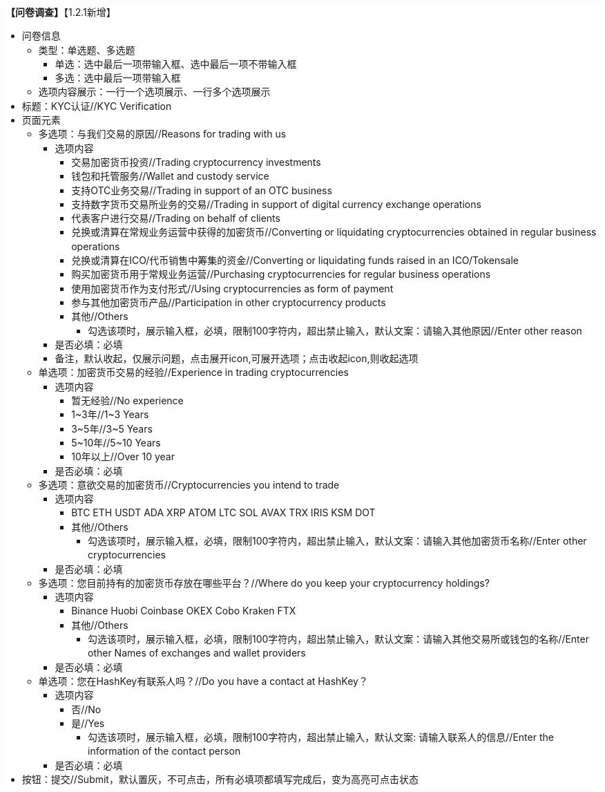 **【问卷调查】**【1.2.1新增】
* 问卷信息
  * 类型：单选题、多选题
    * 单选：选中最后一项带输入框、选中最后一项不带输入框
    * 多选：选中最后一项带输入框
  * 选项内容展示：一行一个选项展示、一行多个选项展示
* 标题：KYC认证//KYC Verification
* 页面元素
  * 多选项：与我们交易的原因//Reasons for trading with us
    * 选项内容
      * 交易加密货币投资//Trading cryptocurrency investments
      * 钱包和托管服务//Wallet and custody service
      * 支持OTC业务交易//Trading in support of an OTC business
      * 支持数字货币交易所业务的交易//Trading in support of digital currency exchange operations
      * 代表客户进行交易//Trading on behalf of clients
      * 兑换或清算在常规业务运营中获得的加密货币//Converting or liquidating cryptocurrencies obtained in regular business operations
      * 兑换或清算在ICO/代币销售中筹集的资金//Converting or liquidating funds raised in an ICO/Tokensale
      * 购买加密货币用于常规业务运营//Purchasing cryptocurrencies for regular business operations
      * 使用加密货币作为支付形式//Using cryptocurrencies as form of payment
      * 参与其他加密货币产品//Participation in other cryptocurrency products
      * 其他//Others
        * 勾选该项时，展示输入框，必填，限制100字符内，超出禁止输入，默认文案：请输入其他原因//Enter other reason
    * 是否必填：必填
    * 备注，默认收起，仅展示问题，点击展开icon,可展开选项；点击收起icon,则收起选项
  * 单选项：加密货币交易的经验//Experience in trading cryptocurrencies
    * 选项内容
      * 暂无经验//No experience
      * 1\~3年//1\~3 Years
      * 3\~5年//3\~5 Years
      * 5\~10年//5\~10 Years
      * 10年以上//Over 10 year
    * 是否必填：必填
  * 多选项：意欲交易的加密货币//Cryptocurrencies you intend to trade
    * 选项内容
      * BTC  ETH  USDT  ADA   XRP   ATOM  LTC  SOL   AVAX  TRX  IRIS  KSM
       DOT 
      * 其他//Others
        * 勾选该项时，展示输入框，必填，限制100字符内，超出禁止输入，默认文案：请输入其他加密货币名称//Enter other cryptocurrencies
    * 是否必填：必填
  * 多选项：您目前持有的加密货币存放在哪些平台？//Where do you keep your cryptocurrency holdings?
    * 选项内容
      * Binance Huobi Coinbase OKEX Cobo Kraken FTX
      * 其他//Others
        * 勾选该项时，展示输入框，必填，限制100字符内，超出禁止输入，默认文案：请输入其他交易所或钱包的名称//Enter other Names of exchanges and wallet providers
    * 是否必填：必填
  * 单选项：您在HashKey有联系人吗？//Do you have a contact at HashKey？
    * 选项内容
      * 否//No
      * 是//Yes
        * 勾选该项时，展示输入框，必填，限制100字符内，超出禁止输入，默认文案:
        请输入联系人的信息//Enter the information of the contact person
    * 是否必填：必填
* 按钮：提交//Submit，默认置灰，不可点击，所有必填项都填写完成后，变为高亮可点击状态
